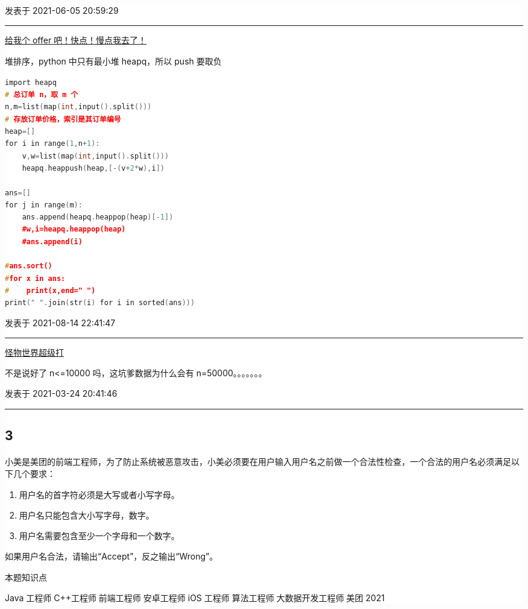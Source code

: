 发表于 2021-06-05 20:59:29

* * *

[给我个 offer 吧！快点！慢点我去了！](https://www.nowcoder.com/profile/690822498)

堆排序，python 中只有最小堆 heapq，所以 push 要取负

```cpp
import heapq
# 总订单 n，取 m 个
n,m=list(map(int,input().split()))
# 存放订单价格，索引是其订单编号
heap=[]
for i in range(1,n+1):
    v,w=list(map(int,input().split()))
    heapq.heappush(heap,[-(v+2*w),i])

ans=[]
for j in range(m):
    ans.append(heapq.heappop(heap)[-1])
    #w,i=heapq.heappop(heap)
    #ans.append(i)

#ans.sort()
#for x in ans:
#    print(x,end=" ")
print(" ".join(str(i) for i in sorted(ans)))

```

发表于 2021-08-14 22:41:47

* * *

[怪物世界超级打](https://www.nowcoder.com/profile/960020019)

不是说好了 n<=10000 吗，这坑爹数据为什么会有 n=50000。。。。。。。

发表于 2021-03-24 20:41:46

* * *

## 3

  小美是美团的前端工程师，为了防止系统被恶意攻击，小美必须要在用户输入用户名之前做一个合法性检查，一个合法的用户名必须满足以下几个要求：

1. 用户名的首字符必须是大写或者小写字母。

2. 用户名只能包含大小写字母，数字。

3. 用户名需要包含至少一个字母和一个数字。

如果用户名合法，请输出“Accept”，反之输出“Wrong”。

本题知识点

Java 工程师 C++工程师 前端工程师 安卓工程师 iOS 工程师 算法工程师 大数据开发工程师 美团 2021
